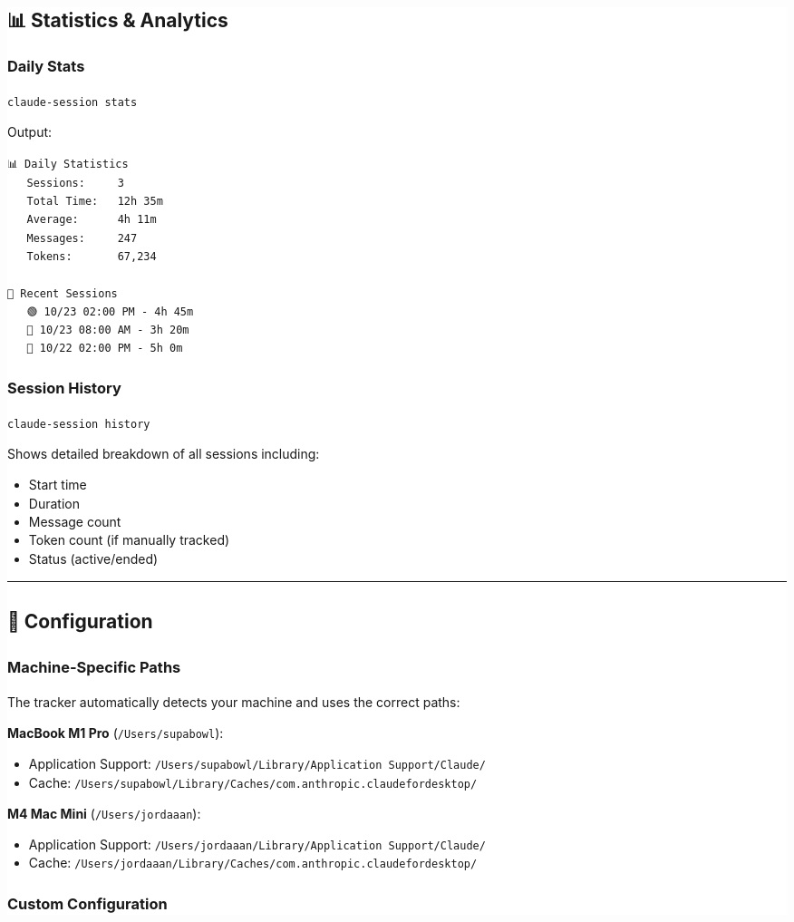 
## 📊 Statistics & Analytics

### Daily Stats

```bash
claude-session stats
```

Output:
```
📊 Daily Statistics
   Sessions:     3
   Total Time:   12h 35m
   Average:      4h 11m
   Messages:     247
   Tokens:       67,234

📝 Recent Sessions
   🟢 10/23 02:00 PM - 4h 45m
   🔴 10/23 08:00 AM - 3h 20m
   🔴 10/22 02:00 PM - 5h 0m
```

### Session History

```bash
claude-session history
```

Shows detailed breakdown of all sessions including:
- Start time
- Duration
- Message count
- Token count (if manually tracked)
- Status (active/ended)

---

## 🔧 Configuration

### Machine-Specific Paths

The tracker automatically detects your machine and uses the correct paths:

**MacBook M1 Pro** (`/Users/supabowl`):
- Application Support: `/Users/supabowl/Library/Application Support/Claude/`
- Cache: `/Users/supabowl/Library/Caches/com.anthropic.claudefordesktop/`

**M4 Mac Mini** (`/Users/jordaaan`):
- Application Support: `/Users/jordaaan/Library/Application Support/Claude/`
- Cache: `/Users/jordaaan/Library/Caches/com.anthropic.claudefordesktop/`

### Custom Configuration
